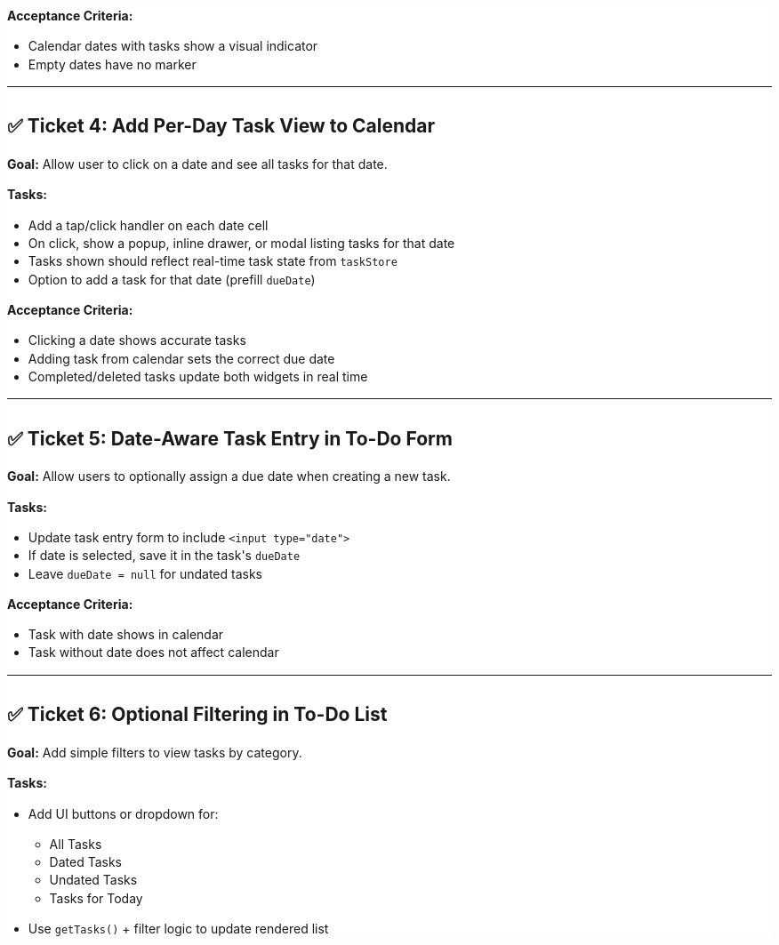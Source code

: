 **Acceptance Criteria:**

* Calendar dates with tasks show a visual indicator
* Empty dates have no marker

---

## ✅ Ticket 4: Add Per-Day Task View to Calendar

**Goal:** Allow user to click on a date and see all tasks for that date.

**Tasks:**

* Add a tap/click handler on each date cell
* On click, show a popup, inline drawer, or modal listing tasks for that date
* Tasks shown should reflect real-time task state from `taskStore`
* Option to add a task for that date (prefill `dueDate`)

**Acceptance Criteria:**

* Clicking a date shows accurate tasks
* Adding task from calendar sets the correct due date
* Completed/deleted tasks update both widgets in real time

---

## ✅ Ticket 5: Date-Aware Task Entry in To-Do Form

**Goal:** Allow users to optionally assign a due date when creating a new task.

**Tasks:**

* Update task entry form to include `<input type="date">`
* If date is selected, save it in the task's `dueDate`
* Leave `dueDate = null` for undated tasks

**Acceptance Criteria:**

* Task with date shows in calendar
* Task without date does not affect calendar

---

## ✅ Ticket 6: Optional Filtering in To-Do List

**Goal:** Add simple filters to view tasks by category.

**Tasks:**

* Add UI buttons or dropdown for:

  * All Tasks
  * Dated Tasks
  * Undated Tasks
  * Tasks for Today
* Use `getTasks()` + filter logic to update rendered list
